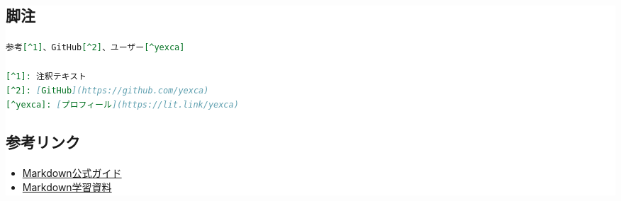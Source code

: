 ## 脚注

```markdown
参考[^1]、GitHub[^2]、ユーザー[^yexca]

[^1]: 注釈テキスト
[^2]: [GitHub](https://github.com/yexca)
[^yexca]: [プロフィール](https://lit.link/yexca)
```

## 参考リンク

* [Markdown公式ガイド](https://markdown.com.cn/)
* [Markdown学習資料](https://liangjunrong.github.io/other-library/Markdown-Websites/Markdown/Markdown-study.html)


[blog]: https://blog.yexca.net  
[contact]: <mailto:yexca@duck.com>